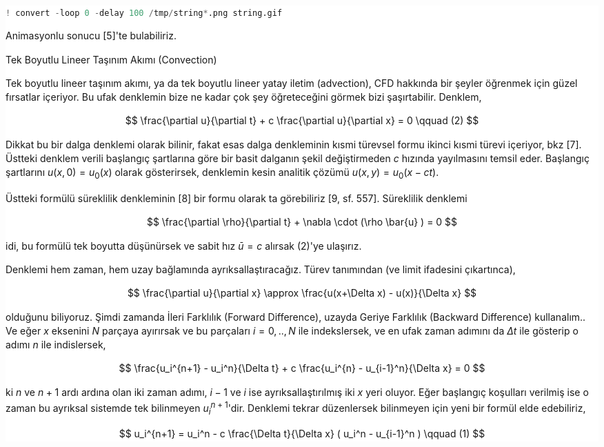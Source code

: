 
```python
! convert -loop 0 -delay 100 /tmp/string*.png string.gif
```

Animasyonlu sonucu [5]'te bulabiliriz.

Tek Boyutlu Lineer Taşınım Akımı (Convection)

Tek boyutlu lineer taşınım akımı, ya da tek boyutlu lineer yatay iletim
(advection), CFD hakkında bir şeyler öğrenmek için güzel fırsatlar içeriyor. Bu
ufak denklemin bize ne kadar çok şey öğreteceğini görmek bizi
şaşırtabilir. Denklem,

$$
\frac{\partial u}{\partial t} +
c \frac{\partial u}{\partial x}  = 0
\qquad (2)
$$

Dikkat bu bir dalga denklemi olarak bilinir, fakat esas dalga denkleminin kısmi
türevsel formu ikinci kısmi türevi içeriyor, bkz [7]. Üstteki denklem verili
başlangıç şartlarına göre bir basit dalganın şekil değiştirmeden $c$ hızında
yayılmasını temsil eder. Başlangıç şartlarını $u(x,0) = u_0(x)$ olarak
gösterirsek, denklemin kesin analitik çözümü $u(x,y) = u_0(x-ct)$.

Üstteki formülü süreklilik denkleminin [8] bir formu olarak ta görebiliriz [9, sf. 557].
Süreklilik denklemi

$$
\frac{\partial \rho}{\partial t}  + \nabla \cdot (\rho \bar{u} ) = 0
$$

idi, bu formülü tek boyutta düşünürsek ve sabit hız $\bar{u} = c$ alırsak (2)'ye ulaşırız.


Denklemi hem zaman, hem uzay bağlamında ayrıksallaştıracağız. Türev tanımından
(ve limit ifadesini çıkartınca),

$$
\frac{\partial u}{\partial x} \approx
\frac{u(x+\Delta x) - u(x)}{\Delta x}
$$

olduğunu biliyoruz. Şimdi zamanda İleri Farklılık (Forward Difference), uzayda
Geriye Farklılık (Backward Difference) kullanalım.. Ve eğer $x$ eksenini $N$
parçaya ayırırsak ve bu parçaları $i=0,..,N$ ile indekslersek, ve en ufak zaman
adımını da $\Delta t$ ile gösterip o adımı $n$ ile indislersek,

$$
\frac{u_i^{n+1} - u_i^n}{\Delta t} + c \frac{u_i^{n} - u_{i-1}^n}{\Delta x} = 0
$$

ki $n$ ve $n+1$ ardı ardına olan iki zaman adımı, $i-1$ ve $i$ ise
ayrıksallaştırılmış iki $x$ yeri oluyor. Eğer başlangıç koşulları verilmiş ise o
zaman bu ayrıksal sistemde tek bilinmeyen $u_i^{n+1}$'dir. Denklemi tekrar
düzenlersek bilinmeyen için yeni bir formül elde edebiliriz,

$$
u_i^{n+1} = u_i^n - c \frac{\Delta t}{\Delta x} ( u_i^n - u_{i-1}^n )
\qquad (1)
$$
